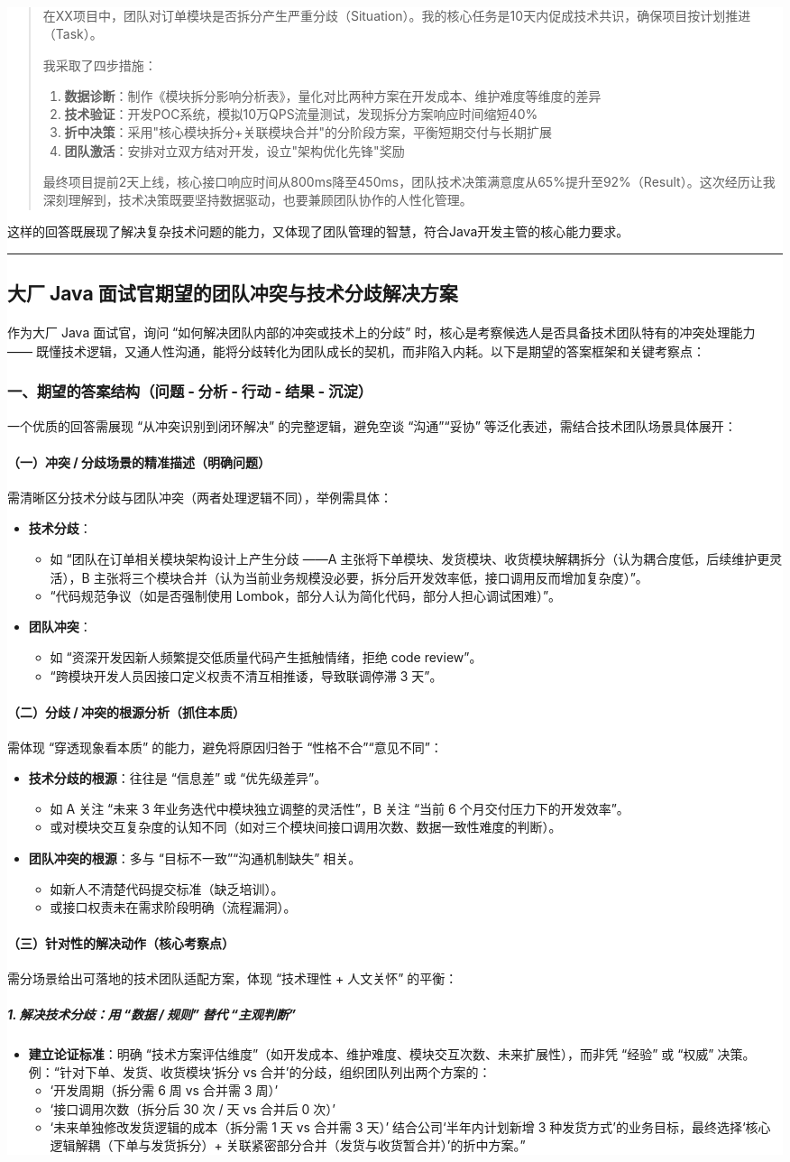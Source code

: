> 在XX项目中，团队对订单模块是否拆分产生严重分歧（Situation）。我的核心任务是10天内促成技术共识，确保项目按计划推进（Task）。  
> 
> 我采取了四步措施：  
> 1. **数据诊断**：制作《模块拆分影响分析表》，量化对比两种方案在开发成本、维护难度等维度的差异  
> 2. **技术验证**：开发POC系统，模拟10万QPS流量测试，发现拆分方案响应时间缩短40%  
> 3. **折中决策**：采用"核心模块拆分+关联模块合并"的分阶段方案，平衡短期交付与长期扩展  
> 4. **团队激活**：安排对立双方结对开发，设立"架构优化先锋"奖励  
> 
> 最终项目提前2天上线，核心接口响应时间从800ms降至450ms，团队技术决策满意度从65%提升至92%（Result）。这次经历让我深刻理解到，技术决策既要坚持数据驱动，也要兼顾团队协作的人性化管理。

这样的回答既展现了解决复杂技术问题的能力，又体现了团队管理的智慧，符合Java开发主管的核心能力要求。

-----------------------------------------

## 大厂 Java 面试官期望的团队冲突与技术分歧解决方案

作为大厂 Java 面试官，询问 “如何解决团队内部的冲突或技术上的分歧” 时，核心是考察候选人是否具备技术团队特有的冲突处理能力 —— 既懂技术逻辑，又通人性沟通，能将分歧转化为团队成长的契机，而非陷入内耗。以下是期望的答案框架和关键考察点：

### 一、期望的答案结构（问题 - 分析 - 行动 - 结果 - 沉淀）

一个优质的回答需展现 “从冲突识别到闭环解决” 的完整逻辑，避免空谈 “沟通”“妥协” 等泛化表述，需结合技术团队场景具体展开：

#### （一）冲突 / 分歧场景的精准描述（明确问题）

需清晰区分技术分歧与团队冲突（两者处理逻辑不同），举例需具体：

- **技术分歧**：
  - 如 “团队在订单相关模块架构设计上产生分歧 ——A 主张将下单模块、发货模块、收货模块解耦拆分（认为耦合度低，后续维护更灵活），B 主张将三个模块合并（认为当前业务规模没必要，拆分后开发效率低，接口调用反而增加复杂度）”。
  - “代码规范争议（如是否强制使用 Lombok，部分人认为简化代码，部分人担心调试困难）”。

- **团队冲突**：
  - 如 “资深开发因新人频繁提交低质量代码产生抵触情绪，拒绝 code review”。
  - “跨模块开发人员因接口定义权责不清互相推诿，导致联调停滞 3 天”。

#### （二）分歧 / 冲突的根源分析（抓住本质）

需体现 “穿透现象看本质” 的能力，避免将原因归咎于 “性格不合”“意见不同”：

- **技术分歧的根源**：往往是 “信息差” 或 “优先级差异”。
  - 如 A 关注 “未来 3 年业务迭代中模块独立调整的灵活性”，B 关注 “当前 6 个月交付压力下的开发效率”。
  - 或对模块交互复杂度的认知不同（如对三个模块间接口调用次数、数据一致性难度的判断）。

- **团队冲突的根源**：多与 “目标不一致”“沟通机制缺失” 相关。
  - 如新人不清楚代码提交标准（缺乏培训）。
  - 或接口权责未在需求阶段明确（流程漏洞）。

#### （三）针对性的解决动作（核心考察点）

需分场景给出可落地的技术团队适配方案，体现 “技术理性 + 人文关怀” 的平衡：

##### 1. 解决技术分歧：用 “数据 / 规则” 替代 “主观判断”

- **建立论证标准**：明确 “技术方案评估维度”（如开发成本、维护难度、模块交互次数、未来扩展性），而非凭 “经验” 或 “权威” 决策。
  例：“针对下单、发货、收货模块‘拆分 vs 合并’的分歧，组织团队列出两个方案的：
  - ‘开发周期（拆分需 6 周 vs 合并需 3 周）’
  - ‘接口调用次数（拆分后 30 次 / 天 vs 合并后 0 次）’
  - ‘未来单独修改发货逻辑的成本（拆分需 1 天 vs 合并需 3 天）’
  结合公司‘半年内计划新增 3 种发货方式’的业务目标，最终选择‘核心逻辑解耦（下单与发货拆分）+ 关联紧密部分合并（发货与收货暂合并）’的折中方案。”
